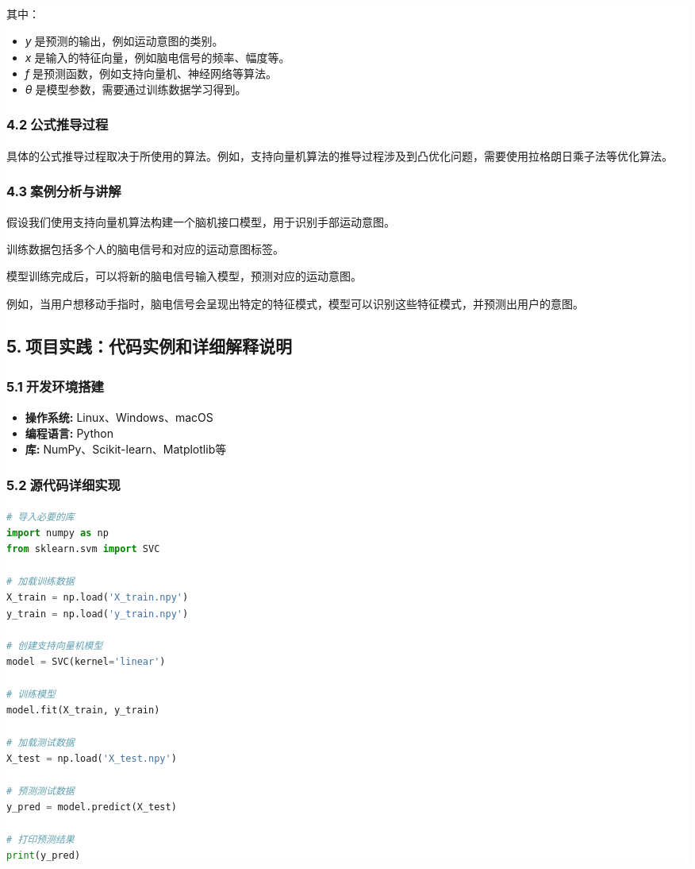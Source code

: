 其中：

* $y$ 是预测的输出，例如运动意图的类别。
* $x$ 是输入的特征向量，例如脑电信号的频率、幅度等。
* $f$ 是预测函数，例如支持向量机、神经网络等算法。
* $\theta$ 是模型参数，需要通过训练数据学习得到。

### 4.2 公式推导过程

具体的公式推导过程取决于所使用的算法。例如，支持向量机算法的推导过程涉及到凸优化问题，需要使用拉格朗日乘子法等优化算法。

### 4.3 案例分析与讲解

假设我们使用支持向量机算法构建一个脑机接口模型，用于识别手部运动意图。

训练数据包括多个人的脑电信号和对应的运动意图标签。

模型训练完成后，可以将新的脑电信号输入模型，预测对应的运动意图。

例如，当用户想移动手指时，脑电信号会呈现出特定的特征模式，模型可以识别这些特征模式，并预测出用户的意图。

## 5. 项目实践：代码实例和详细解释说明

### 5.1 开发环境搭建

* **操作系统:**  Linux、Windows、macOS
* **编程语言:**  Python
* **库:**  NumPy、Scikit-learn、Matplotlib等

### 5.2 源代码详细实现

```python
# 导入必要的库
import numpy as np
from sklearn.svm import SVC

# 加载训练数据
X_train = np.load('X_train.npy')
y_train = np.load('y_train.npy')

# 创建支持向量机模型
model = SVC(kernel='linear')

# 训练模型
model.fit(X_train, y_train)

# 加载测试数据
X_test = np.load('X_test.npy')

# 预测测试数据
y_pred = model.predict(X_test)

# 打印预测结果
print(y_pred)
```
